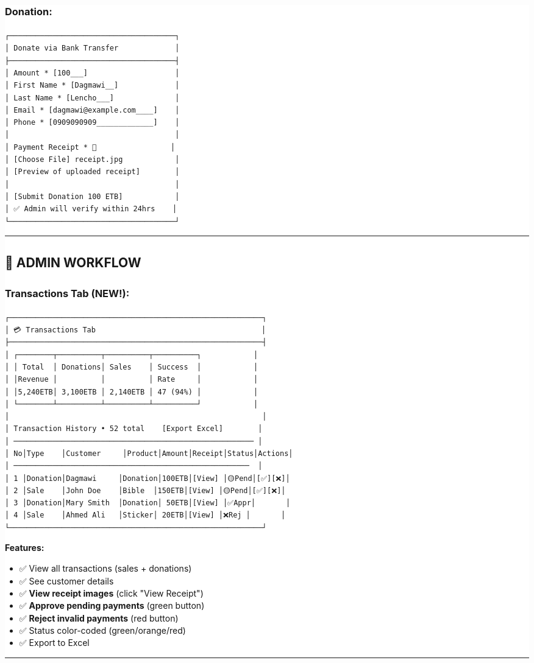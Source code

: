 ### Donation:

```
┌──────────────────────────────────────┐
│ Donate via Bank Transfer             │
├──────────────────────────────────────┤
│ Amount * [100___]                    │
│ First Name * [Dagmawi__]             │
│ Last Name * [Lencho___]              │
│ Email * [dagmawi@example.com____]    │
│ Phone * [0909090909_____________]    │
│                                      │
│ Payment Receipt * 📸                 │
│ [Choose File] receipt.jpg            │
│ [Preview of uploaded receipt]        │
│                                      │
│ [Submit Donation 100 ETB]            │
│ ✅ Admin will verify within 24hrs    │
└──────────────────────────────────────┘
```

---

## 💼 ADMIN WORKFLOW

### Transactions Tab (NEW!):

```
┌──────────────────────────────────────────────────────────┐
│ 💳 Transactions Tab                                      │
├──────────────────────────────────────────────────────────┤
│ ┌────────┬──────────┬──────────┬──────────┐            │
│ │ Total  │ Donations│ Sales    │ Success  │            │
│ │Revenue │          │          │ Rate     │            │
│ │5,240ETB│ 3,100ETB │ 2,140ETB │ 47 (94%) │            │
│ └────────┴──────────┴──────────┴──────────┘            │
│                                                          │
│ Transaction History • 52 total    [Export Excel]        │
│ ─────────────────────────────────────────────────────── │
│ No│Type    │Customer     │Product│Amount│Receipt│Status│Actions│
│ ──────────────────────────────────────────────────────  │
│ 1 │Donation│Dagmawi     │Donation│100ETB│[View] │🟡Pend│[✅][❌]│
│ 2 │Sale    │John Doe    │Bible  │150ETB│[View] │🟡Pend│[✅][❌]│
│ 3 │Donation│Mary Smith  │Donation│ 50ETB│[View] │✅Appr│       │
│ 4 │Sale    │Ahmed Ali   │Sticker│ 20ETB│[View] │❌Rej │       │
└──────────────────────────────────────────────────────────┘
```

**Features:**
- ✅ View all transactions (sales + donations)
- ✅ See customer details
- ✅ **View receipt images** (click "View Receipt")
- ✅ **Approve pending payments** (green button)
- ✅ **Reject invalid payments** (red button)
- ✅ Status color-coded (green/orange/red)
- ✅ Export to Excel

---